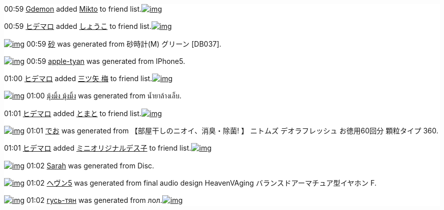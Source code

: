 00:59 [Gdemon](http://www.barcodekanojo.com/user/444159/Gdemon) added [Mikto](http://www.barcodekanojo.com/kanojo/2618216/Mikto) to friend list.[![img](http://img706.imageshack.us/img706/7389/o363.png)](http://www.barcodekanojo.com/kanojo/2618216/Mikto) 

00:59 [ヒデマロ](http://www.barcodekanojo.com/user/348970/%E3%83%92%E3%83%87%E3%83%9E%E3%83%AD) added [しょうこ](http://www.barcodekanojo.com/kanojo/21179/%E3%81%97%E3%82%87%E3%81%86%E3%81%93) to friend list.[![img](http://img811.imageshack.us/img811/8422/9dye.png)](http://www.barcodekanojo.com/kanojo/21179/%E3%81%97%E3%82%87%E3%81%86%E3%81%93) 

[![img](http://img34.imageshack.us/img34/3786/28hc.png)](http://www.barcodekanojo.com/kanojo/2843939/%E7%A0%82) 00:59 [砂](http://www.barcodekanojo.com/kanojo/2843939/%E7%A0%82) was generated from 砂時計(M) グリーン [DB037].

[![img](http://img89.imageshack.us/img89/8452/vbhb.png)](http://www.barcodekanojo.com/kanojo/2843940/apple-tyan) 00:59 [apple-tyan](http://www.barcodekanojo.com/kanojo/2843940/apple-tyan) was generated from IPhone5.

01:00 [ヒデマロ](http://www.barcodekanojo.com/user/348970/%E3%83%92%E3%83%87%E3%83%9E%E3%83%AD) added [三ツ矢 梅](http://www.barcodekanojo.com/kanojo/2308193/%E4%B8%89%E3%83%84%E7%9F%A2%20%E6%A2%85) to friend list.[![img](http://img812.imageshack.us/img812/1276/wivx.png)](http://www.barcodekanojo.com/kanojo/2308193/%E4%B8%89%E3%83%84%E7%9F%A2%20%E6%A2%85) 

[![img](http://img132.imageshack.us/img132/9838/wq6f.png)](http://www.barcodekanojo.com/kanojo/2843941/%E0%B8%A1%E0%B8%B8%E0%B9%89%E0%B8%87%E0%B8%A1%E0%B8%B4%E0%B9%89%E0%B8%87%20%E0%B8%A1%E0%B8%B8%E0%B9%89%E0%B8%87%E0%B8%A1%E0%B8%B4%E0%B9%89%E0%B8%87) 01:00 [มุ้งมิ้ง มุ้งมิ้ง](http://www.barcodekanojo.com/kanojo/2843941/%E0%B8%A1%E0%B8%B8%E0%B9%89%E0%B8%87%E0%B8%A1%E0%B8%B4%E0%B9%89%E0%B8%87%20%E0%B8%A1%E0%B8%B8%E0%B9%89%E0%B8%87%E0%B8%A1%E0%B8%B4%E0%B9%89%E0%B8%87) was generated from น้ำยาล้างเล็บ.

01:01 [ヒデマロ](http://www.barcodekanojo.com/user/348970/%E3%83%92%E3%83%87%E3%83%9E%E3%83%AD) added [とまと](http://www.barcodekanojo.com/kanojo/246266/%E3%81%A8%E3%81%BE%E3%81%A8) to friend list.[![img](http://img62.imageshack.us/img62/4184/k466.png)](http://www.barcodekanojo.com/kanojo/246266/%E3%81%A8%E3%81%BE%E3%81%A8) 

[![img](http://img20.imageshack.us/img20/8950/m9rm.png)](http://www.barcodekanojo.com/kanojo/2843942/%E3%81%A7%E3%81%8A) 01:01 [でお](http://www.barcodekanojo.com/kanojo/2843942/%E3%81%A7%E3%81%8A) was generated from 【部屋干しのニオイ、消臭・除菌! 】 ニトムズ デオラフレッシュ お徳用60回分 顆粒タイプ 360.

01:01 [ヒデマロ](http://www.barcodekanojo.com/user/348970/%E3%83%92%E3%83%87%E3%83%9E%E3%83%AD) added [ミニオリジナルデス子](http://www.barcodekanojo.com/kanojo/2741339/%E3%83%9F%E3%83%8B%E3%82%AA%E3%83%AA%E3%82%B8%E3%83%8A%E3%83%AB%E3%83%87%E3%82%B9%E5%AD%90) to friend list.[![img](http://img836.imageshack.us/img836/2638/nvsp.png)](http://www.barcodekanojo.com/kanojo/2741339/%E3%83%9F%E3%83%8B%E3%82%AA%E3%83%AA%E3%82%B8%E3%83%8A%E3%83%AB%E3%83%87%E3%82%B9%E5%AD%90) 

[![img](http://img197.imageshack.us/img197/2288/622i.png)](http://www.barcodekanojo.com/kanojo/2843943/Sarah) 01:02 [Sarah](http://www.barcodekanojo.com/kanojo/2843943/Sarah) was generated from Disc.

[![img](http://img560.imageshack.us/img560/6751/tyws.png)](http://www.barcodekanojo.com/kanojo/2843944/%E3%83%98%E3%83%B4%E3%83%B35) 01:02 [ヘヴン5](http://www.barcodekanojo.com/kanojo/2843944/%E3%83%98%E3%83%B4%E3%83%B35) was generated from final audio design HeavenVAging バランスドアーマチュア型イヤホン F.

[![img](http://img824.imageshack.us/img824/6836/vdhd.png)](http://www.barcodekanojo.com/kanojo/2843945/%D0%B3%D1%83%D1%81%D1%8C-%D1%82%D1%8F%D0%BD) 01:02 [гусь-тян](http://www.barcodekanojo.com/kanojo/2843945/%D0%B3%D1%83%D1%81%D1%8C-%D1%82%D1%8F%D0%BD) was generated from лол.[![img](http://img824.imageshack.us/img824/3595/7y7a.jpg)](http://www.barcodekanojo.com/product_images/barcode/5439335/1394726551/%D0%BB%D0%BE%D0%BB.jpg) 
